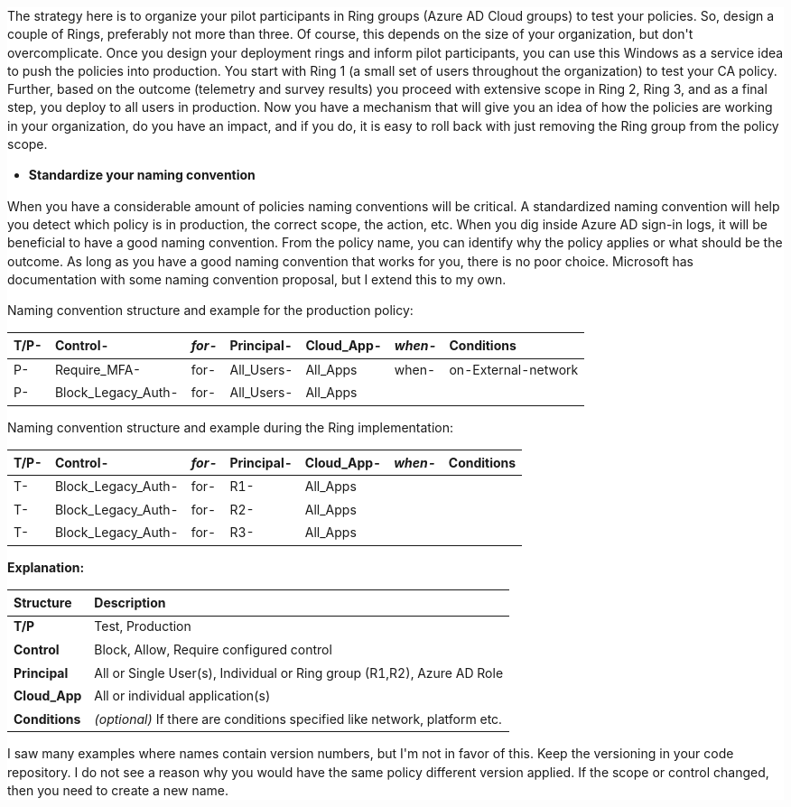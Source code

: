 The strategy here is to organize your pilot participants in Ring groups (Azure AD Cloud groups) to test your policies. So, design a couple of Rings, preferably not more than three. Of course, this depends on the size of your organization, but don't overcomplicate. Once you design your deployment rings and inform pilot participants, you can use this Windows as a service idea to push the policies into production. You start with Ring 1 (a small set of users throughout the organization) to test your CA policy. Further, based on the outcome (telemetry and survey results) you proceed with extensive scope in Ring 2, Ring 3, and as a final step, you deploy to all users in production. Now you have a mechanism that will give you an idea of how the policies are working in your organization, do you have an impact, and if you do, it is easy to roll back with just removing the Ring group from the policy scope.

- **Standardize your naming convention**

When you have a considerable amount of policies naming conventions will be critical. A standardized naming convention will help you detect which policy is in production, the correct scope, the action, etc. When you dig inside Azure AD sign-in logs, it will be beneficial to have a good naming convention. From the policy name, you can identify why the policy applies or what should be the outcome. As long as you have a good naming convention that works for you, there is no poor choice. Microsoft has documentation with some naming convention proposal, but I extend this to my own.

Naming convention structure and example for the production policy:

|T/P-|Control-          |*for-*|Principal-   |Cloud_App-|*when-*|Conditions         |
|:---|:-----------------|:-----|:------------|----------|:------|:------------------|
|P-  |Require_MFA-      |for-  |All_Users-   |All_Apps  |when-  |on-External-network|
|P-  |Block_Legacy_Auth-|for-  |All_Users-   |All_Apps  |       |                   |

Naming convention structure and example during the Ring implementation:

|T/P-|Control-          |*for-*|Principal-   |Cloud_App-|*when-*|Conditions         |
|:---|:-----------------|:-----|:------------|----------|:------|:------------------|
|T-  |Block_Legacy_Auth-|for-  |R1-          |All_Apps  |       |                   |
|T-  |Block_Legacy_Auth-|for-  |R2-          |All_Apps  |       |                   |
|T-  |Block_Legacy_Auth-|for-  |R3-          |All_Apps  |       |                   |

**Explanation:**

|Structure     |Description                                                                |
|:-------------|:--------------------------------------------------------------------------|
|**T/P**       |Test, Production                                                           |
|**Control**   |Block, Allow, Require configured control                                   |
|**Principal** |All or Single User(s), Individual or Ring group (R1,R2), Azure AD Role     |
|**Cloud_App** |All or individual application(s)                                           |
|**Conditions**|*(optional)* If there are conditions specified like network, platform etc. |

I saw many examples where names contain version numbers, but I'm not in favor of this. Keep the versioning in your code repository. I do not see a reason why you would have the same policy different version applied. If the scope or control changed, then you need to create a new name.
